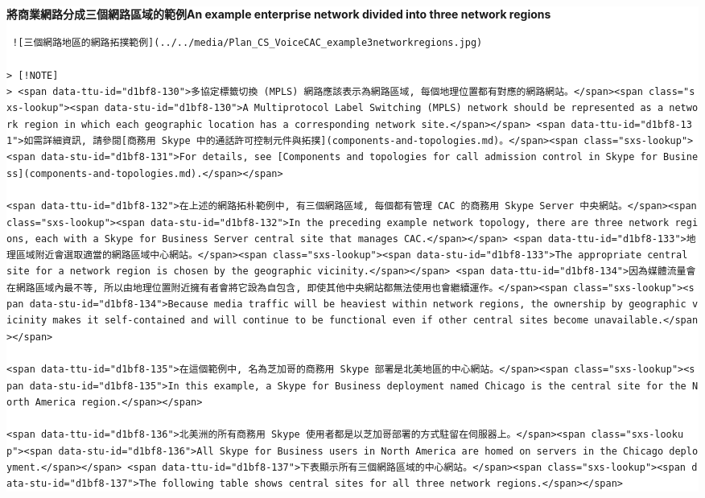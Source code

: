    <span data-ttu-id="d1bf8-128">**將商業網路分成三個網路區域的範例**</span><span class="sxs-lookup"><span data-stu-id="d1bf8-128">**An example enterprise network divided into three network regions**</span></span>

     ![三個網路地區的網路拓撲範例](../../media/Plan_CS_VoiceCAC_example3networkregions.jpg)

    > [!NOTE]
    > <span data-ttu-id="d1bf8-130">多協定標籤切換 (MPLS) 網路應該表示為網路區域, 每個地理位置都有對應的網路網站。</span><span class="sxs-lookup"><span data-stu-id="d1bf8-130">A Multiprotocol Label Switching (MPLS) network should be represented as a network region in which each geographic location has a corresponding network site.</span></span> <span data-ttu-id="d1bf8-131">如需詳細資訊, 請參閱[商務用 Skype 中的通話許可控制元件與拓撲](components-and-topologies.md)。</span><span class="sxs-lookup"><span data-stu-id="d1bf8-131">For details, see [Components and topologies for call admission control in Skype for Business](components-and-topologies.md).</span></span> 

    <span data-ttu-id="d1bf8-132">在上述的網路拓朴範例中, 有三個網路區域, 每個都有管理 CAC 的商務用 Skype Server 中央網站。</span><span class="sxs-lookup"><span data-stu-id="d1bf8-132">In the preceding example network topology, there are three network regions, each with a Skype for Business Server central site that manages CAC.</span></span> <span data-ttu-id="d1bf8-133">地理區域附近會選取適當的網路區域中心網站。</span><span class="sxs-lookup"><span data-stu-id="d1bf8-133">The appropriate central site for a network region is chosen by the geographic vicinity.</span></span> <span data-ttu-id="d1bf8-134">因為媒體流量會在網路區域內最不等, 所以由地理位置附近擁有者會將它設為自包含, 即使其他中央網站都無法使用也會繼續運作。</span><span class="sxs-lookup"><span data-stu-id="d1bf8-134">Because media traffic will be heaviest within network regions, the ownership by geographic vicinity makes it self-contained and will continue to be functional even if other central sites become unavailable.</span></span> 

    <span data-ttu-id="d1bf8-135">在這個範例中, 名為芝加哥的商務用 Skype 部署是北美地區的中心網站。</span><span class="sxs-lookup"><span data-stu-id="d1bf8-135">In this example, a Skype for Business deployment named Chicago is the central site for the North America region.</span></span>

    <span data-ttu-id="d1bf8-136">北美洲的所有商務用 Skype 使用者都是以芝加哥部署的方式駐留在伺服器上。</span><span class="sxs-lookup"><span data-stu-id="d1bf8-136">All Skype for Business users in North America are homed on servers in the Chicago deployment.</span></span> <span data-ttu-id="d1bf8-137">下表顯示所有三個網路區域的中心網站。</span><span class="sxs-lookup"><span data-stu-id="d1bf8-137">The following table shows central sites for all three network regions.</span></span>
